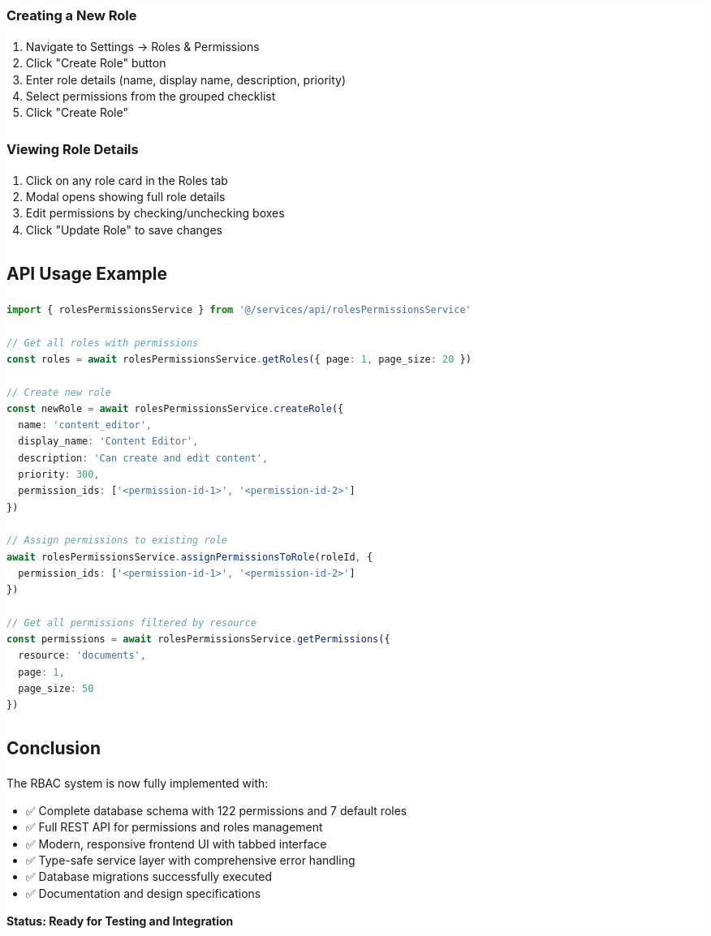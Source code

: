 ### Creating a New Role
1. Navigate to Settings → Roles & Permissions
2. Click "Create Role" button
3. Enter role details (name, display name, description, priority)
4. Select permissions from the grouped checklist
5. Click "Create Role"

### Viewing Role Details
1. Click on any role card in the Roles tab
2. Modal opens showing full role details
3. Edit permissions by checking/unchecking boxes
4. Click "Update Role" to save changes

## API Usage Example

```typescript
import { rolesPermissionsService } from '@/services/api/rolesPermissionsService'

// Get all roles with permissions
const roles = await rolesPermissionsService.getRoles({ page: 1, page_size: 20 })

// Create new role
const newRole = await rolesPermissionsService.createRole({
  name: 'content_editor',
  display_name: 'Content Editor',
  description: 'Can create and edit content',
  priority: 300,
  permission_ids: ['<permission-id-1>', '<permission-id-2>']
})

// Assign permissions to existing role
await rolesPermissionsService.assignPermissionsToRole(roleId, {
  permission_ids: ['<permission-id-1>', '<permission-id-2>']
})

// Get all permissions filtered by resource
const permissions = await rolesPermissionsService.getPermissions({
  resource: 'documents',
  page: 1,
  page_size: 50
})
```

## Conclusion

The RBAC system is now fully implemented with:
- ✅ Complete database schema with 122 permissions and 7 default roles
- ✅ Full REST API for permissions and roles management
- ✅ Modern, responsive frontend UI with tabbed interface
- ✅ Type-safe service layer with comprehensive error handling
- ✅ Database migrations successfully executed
- ✅ Documentation and design specifications

**Status: Ready for Testing and Integration**
